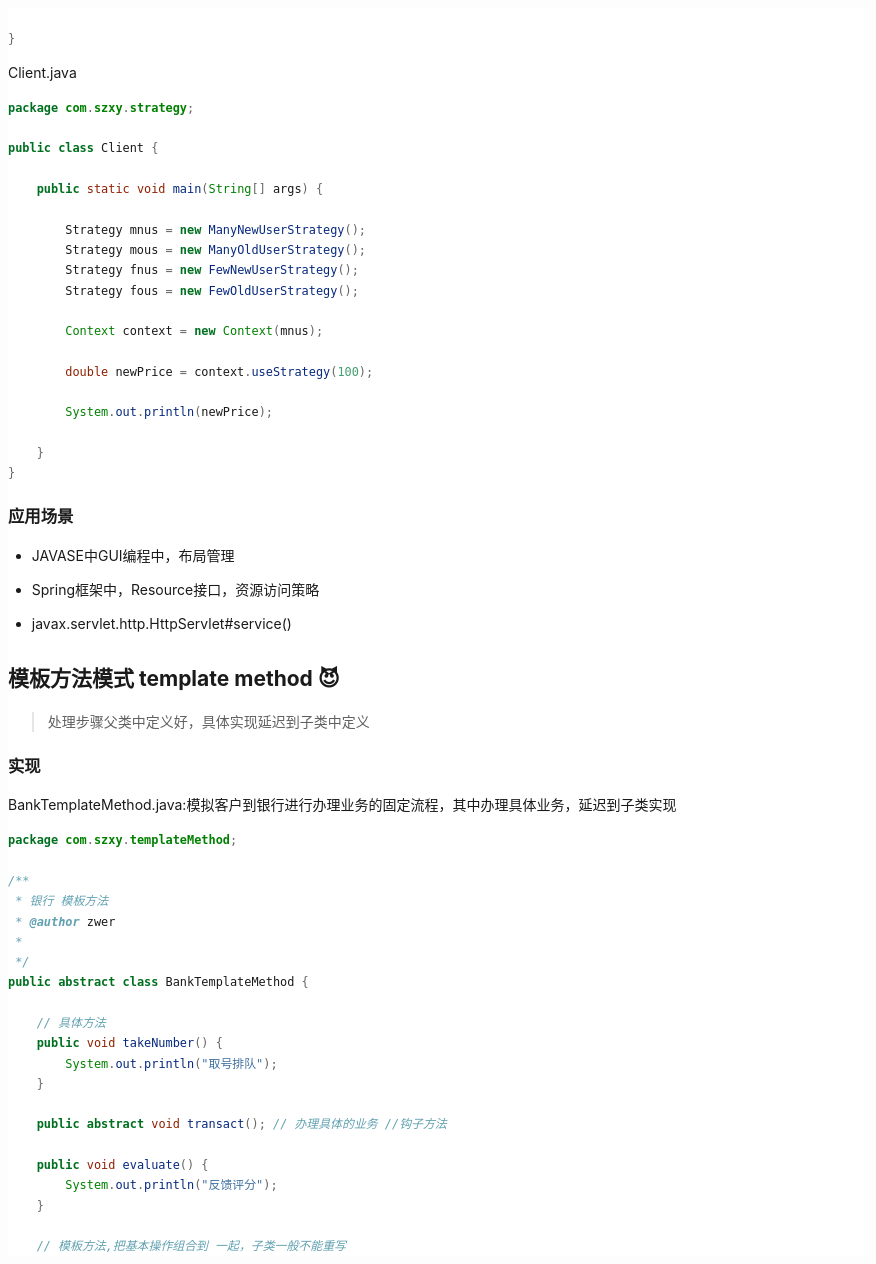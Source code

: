 ```java
	 
}
```

Client.java

```java
package com.szxy.strategy;

public class Client {

	public static void main(String[] args) {
		
		Strategy mnus = new ManyNewUserStrategy();
		Strategy mous = new ManyOldUserStrategy();
		Strategy fnus = new FewNewUserStrategy();
		Strategy fous = new FewOldUserStrategy();
				
		Context context = new Context(mnus);
		
		double newPrice = context.useStrategy(100);
		
		System.out.println(newPrice);
				
	}	
}
```

### 应用场景 ###

- JAVASE中GUI编程中，布局管理 

-  Spring框架中，Resource接口，资源访问策略 

-  javax.servlet.http.HttpServlet#service()

## 模板方法模式  template method :smiling_imp: ##

> 处理步骤父类中定义好，具体实现延迟到子类中定义

### 实现 ###

 BankTemplateMethod.java:模拟客户到银行进行办理业务的固定流程，其中办理具体业务，延迟到子类实现

```java
package com.szxy.templateMethod;

/**
 * 银行 模板方法
 * @author zwer
 *
 */
public abstract class BankTemplateMethod {
	
	// 具体方法
	public void takeNumber() {
		System.out.println("取号排队");
	}

	public abstract void transact(); // 办理具体的业务 //钩子方法

	public void evaluate() {
		System.out.println("反馈评分");
	}
	
	// 模板方法,把基本操作组合到 一起，子类一般不能重写
```